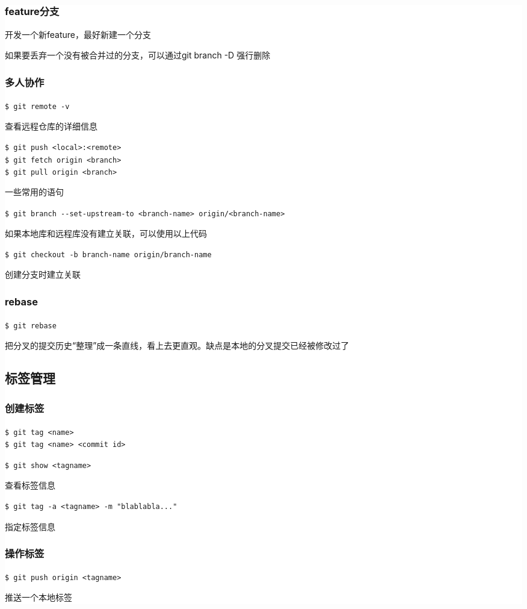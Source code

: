 ### feature分支

开发一个新feature，最好新建一个分支

如果要丢弃一个没有被合并过的分支，可以通过git branch -D <name>强行删除

### 多人协作
```
$ git remote -v
```
查看远程仓库的详细信息

```
$ git push <local>:<remote>
$ git fetch origin <branch>
$ git pull origin <branch>
```
一些常用的语句

```
$ git branch --set-upstream-to <branch-name> origin/<branch-name>
```
如果本地库和远程库没有建立关联，可以使用以上代码

```
$ git checkout -b branch-name origin/branch-name
```
创建分支时建立关联

### rebase
```
$ git rebase
```
把分叉的提交历史“整理”成一条直线，看上去更直观。缺点是本地的分叉提交已经被修改过了

## 标签管理
### 创建标签
```
$ git tag <name>
$ git tag <name> <commit id>
```

```
$ git show <tagname>
```
查看标签信息

```
$ git tag -a <tagname> -m "blablabla..."
```
指定标签信息

### 操作标签
```
$ git push origin <tagname>
```
推送一个本地标签
